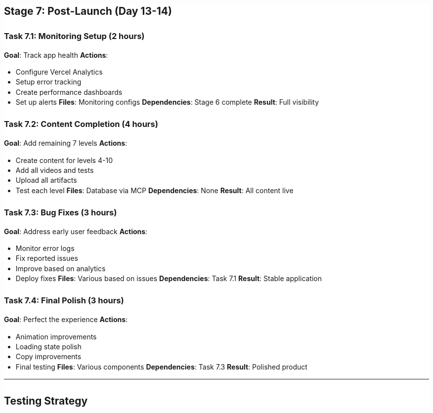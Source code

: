 
## Stage 7: Post-Launch (Day 13-14)

### Task 7.1: Monitoring Setup (2 hours)
**Goal**: Track app health
**Actions**:
- Configure Vercel Analytics
- Setup error tracking
- Create performance dashboards
- Set up alerts
**Files**: Monitoring configs
**Dependencies**: Stage 6 complete
**Result**: Full visibility

### Task 7.2: Content Completion (4 hours)
**Goal**: Add remaining 7 levels
**Actions**:
- Create content for levels 4-10
- Add all videos and tests
- Upload all artifacts
- Test each level
**Files**: Database via MCP
**Dependencies**: None
**Result**: All content live

### Task 7.3: Bug Fixes (3 hours)
**Goal**: Address early user feedback
**Actions**:
- Monitor error logs
- Fix reported issues
- Improve based on analytics
- Deploy fixes
**Files**: Various based on issues
**Dependencies**: Task 7.1
**Result**: Stable application

### Task 7.4: Final Polish (3 hours)
**Goal**: Perfect the experience
**Actions**:
- Animation improvements
- Loading state polish
- Copy improvements
- Final testing
**Files**: Various components
**Dependencies**: Task 7.3
**Result**: Polished product

---

## Testing Strategy
